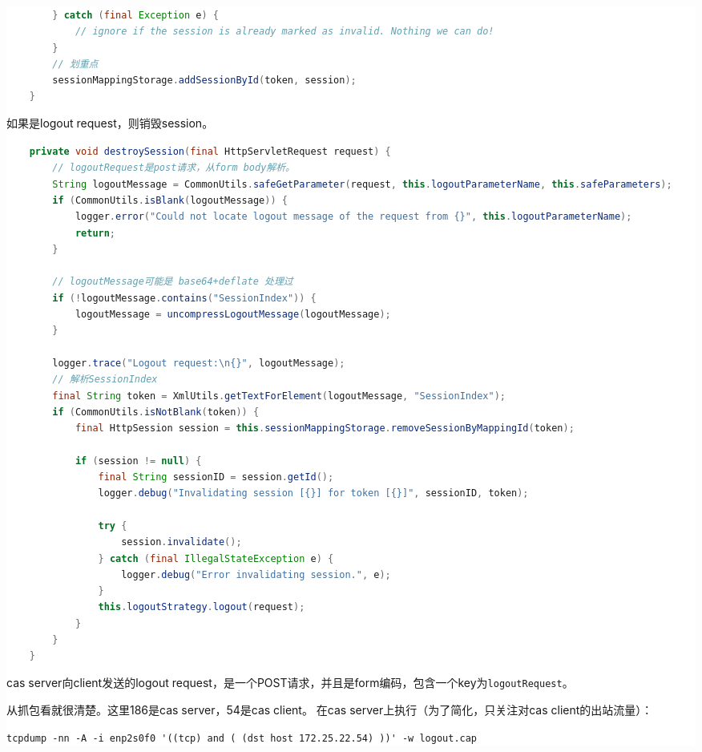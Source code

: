 ```java
        } catch (final Exception e) {
            // ignore if the session is already marked as invalid. Nothing we can do!
        }
        // 划重点
        sessionMappingStorage.addSessionById(token, session);
    }
```

如果是logout request，则销毁session。
```java
    private void destroySession(final HttpServletRequest request) {
        // logoutRequest是post请求，从form body解析。
        String logoutMessage = CommonUtils.safeGetParameter(request, this.logoutParameterName, this.safeParameters);
        if (CommonUtils.isBlank(logoutMessage)) {
            logger.error("Could not locate logout message of the request from {}", this.logoutParameterName);
            return;
        }
        
        // logoutMessage可能是 base64+deflate 处理过
        if (!logoutMessage.contains("SessionIndex")) {
            logoutMessage = uncompressLogoutMessage(logoutMessage);
        }
        
        logger.trace("Logout request:\n{}", logoutMessage);
        // 解析SessionIndex
        final String token = XmlUtils.getTextForElement(logoutMessage, "SessionIndex");
        if (CommonUtils.isNotBlank(token)) {
            final HttpSession session = this.sessionMappingStorage.removeSessionByMappingId(token);

            if (session != null) {
                final String sessionID = session.getId();
                logger.debug("Invalidating session [{}] for token [{}]", sessionID, token);

                try {
                    session.invalidate();
                } catch (final IllegalStateException e) {
                    logger.debug("Error invalidating session.", e);
                }
                this.logoutStrategy.logout(request);
            }
        }
    }
```
cas server向client发送的logout request，是一个POST请求，并且是form编码，包含一个key为`logoutRequest`。

从抓包看就很清楚。这里186是cas server，54是cas client。
在cas server上执行（为了简化，只关注对cas client的出站流量）：
```
tcpdump -nn -A -i enp2s0f0 '((tcp) and ( (dst host 172.25.22.54) ))' -w logout.cap
```
